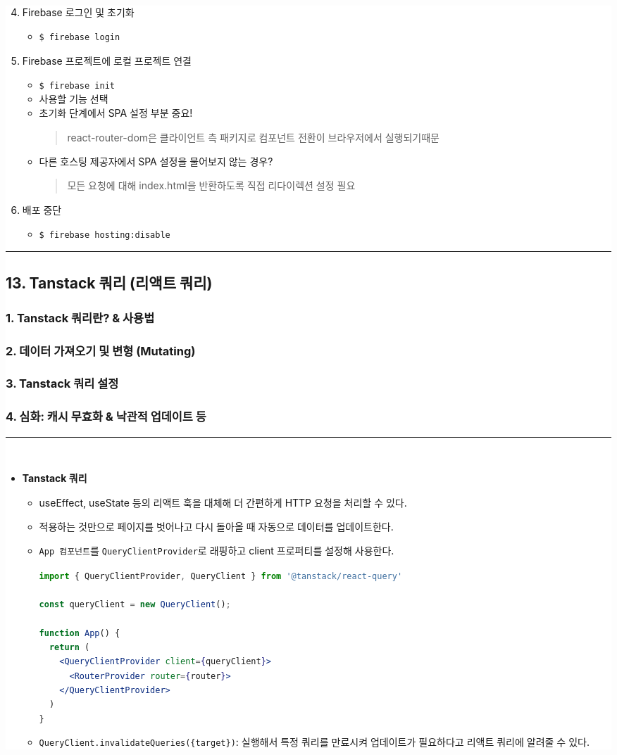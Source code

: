   4. Firebase 로그인 및 초기화

     - `$ firebase login`

  5. Firebase 프로젝트에 로컬 프로젝트 연결

     - `$ firebase init`
     - 사용할 기능 선택
     - 초기화 단계에서 SPA 설정 부분 중요!
       > react-router-dom은 클라이언트 측 패키지로 컴포넌트 전환이 브라우저에서 실행되기때문
     - 다른 호스팅 제공자에서 SPA 설정을 물어보지 않는 경우?
       > 모든 요청에 대해 index.html을 반환하도록 직접 리다이렉션 설정 필요

  6. 배포 중단

     - `$ firebase hosting:disable`

---

## 13. Tanstack 쿼리 (리액트 쿼리)

### 1. Tanstack 쿼리란? & 사용법

### 2. 데이터 가져오기 및 변형 (Mutating)

### 3. Tanstack 쿼리 설정

### 4. 심화: 캐시 무효화 & 낙관적 업데이트 등

---

<br>

- **Tanstack 쿼리**

  - useEffect, useState 등의 리액트 훅을 대체해 더 간편하게 HTTP 요청을 처리할 수 있다.

  - 적용하는 것만으로 페이지를 벗어나고 다시 돌아올 때 자동으로 데이터를 업데이트한다.

  - `App 컴포넌트`를 `QueryClientProvider`로 래핑하고 client 프로퍼티를 설정해 사용한다.

    ```jsx
    import { QueryClientProvider, QueryClient } from '@tanstack/react-query'

    const queryClient = new QueryClient();

    function App() {
      return (
        <QueryClientProvider client={queryClient}>
          <RouterProvider router={router}>
        </QueryClientProvider>
      )
    }
    ```

  - `QueryClient.invalidateQueries({target})`: 실행해서 특정 쿼리를 만료시켜 업데이트가 필요하다고 리액트 쿼리에 알려줄 수 있다.
